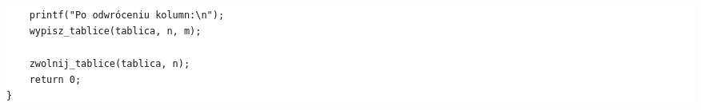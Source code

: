 ```
    printf("Po odwróceniu kolumn:\n");
    wypisz_tablice(tablica, n, m);

    zwolnij_tablice(tablica, n);
    return 0;
}
```
